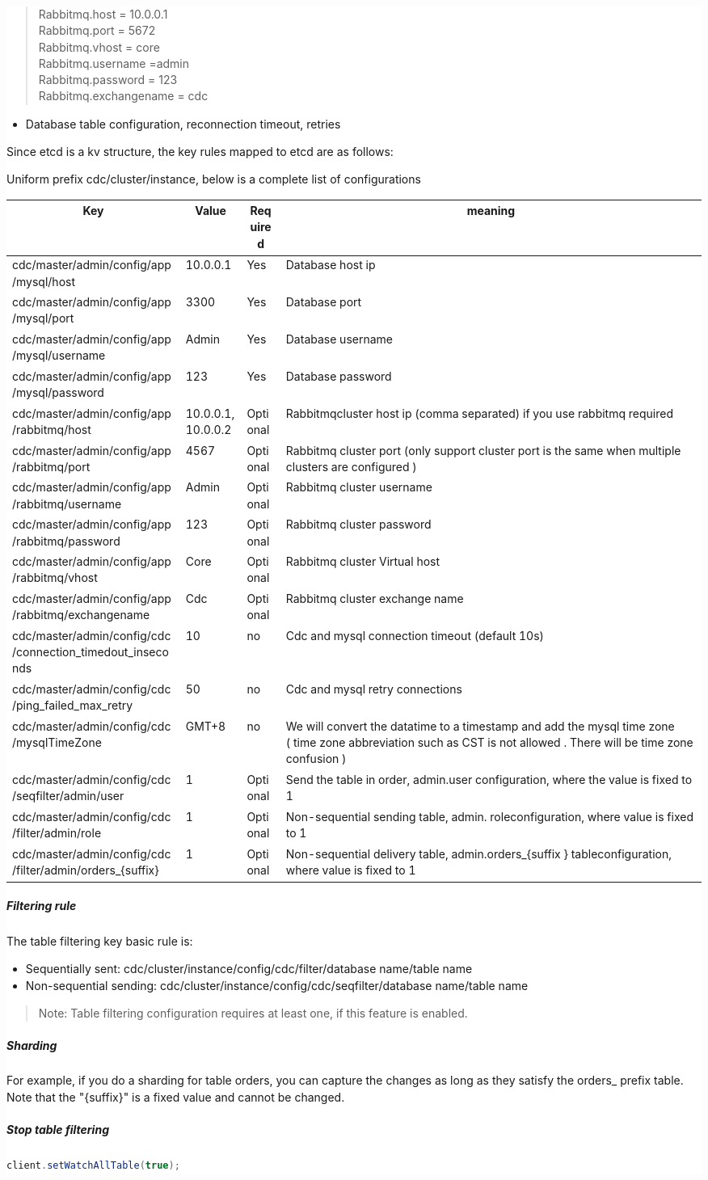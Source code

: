 >   Rabbitmq.host = 10.0.0.1   
>   Rabbitmq.port = 5672   
>   Rabbitmq.vhost = core   
>   Rabbitmq.username =admin   
>   Rabbitmq.password = 123   
>   Rabbitmq.exchangename = cdc

-   Database table configuration, reconnection timeout, retries

Since etcd is a kv structure, the key rules mapped to etcd are as follows:

Uniform prefix cdc/cluster/instance, below is a complete list of configurations

| **Key**                                                            | **Value**         | **Required** | **meaning**                                                                                                                                                       |
|--------------------------------------------------------------------|-------------------|--------------|-------------------------------------------------------------------------------------------------------------------------------------------------------------------|
| cdc/master/admin/config/app/mysql/host                    | 10.0.0.1          | Yes          | Database host ip                                                                                                                                                  |
| cdc/master/admin/config/app/mysql/port                    | 3300              | Yes          | Database port                                                                                                                                                     |
| cdc/master/admin/config/app/mysql/username                | Admin             | Yes          | Database username                                                                                                                                                 |
| cdc/master/admin/config/app/mysql/password                | 123               | Yes          | Database password                                                                                                                                                 |
| cdc/master/admin/config/app/rabbitmq/host                 | 10.0.0.1,10.0.0.2 | Optional     | Rabbitmqcluster host ip (comma separated) if you use rabbitmq required                                                                                            |
| cdc/master/admin/config/app/rabbitmq/port                 | 4567              | Optional     | Rabbitmq cluster port (only support cluster port is the same when multiple clusters are configured )                                                              |
| cdc/master/admin/config/app/rabbitmq/username             | Admin             | Optional     | Rabbitmq cluster username                                                                                                                                         |
| cdc/master/admin/config/app/rabbitmq/password             | 123               | Optional     | Rabbitmq cluster password                                                                                                                                         |
| cdc/master/admin/config/app/rabbitmq/vhost                | Core              | Optional     | Rabbitmq cluster Virtual host                                                                                                                                     |
| cdc/master/admin/config/app/rabbitmq/exchangename         | Cdc               | Optional     | Rabbitmq cluster exchange name                                                                                                                                    |
| cdc/master/admin/config/cdc/connection_timedout_inseconds | 10                | no           | Cdc and mysql connection timeout (default 10s)                                                                                                                    |
| cdc/master/admin/config/cdc/ping_failed_max_retry         | 50                | no           | Cdc and mysql retry connections                                                                                                                                   |
| cdc/master/admin/config/cdc/mysqlTimeZone                 | GMT+8             | no           | We will convert the datatime to a timestamp and add the mysql time zone ( time zone abbreviation such as CST is not allowed . There will be time zone confusion ) |
| cdc/master/admin/config/cdc/seqfilter/admin/user          | 1                 | Optional     | Send the table in order, admin.user configuration, where the value is fixed to 1                                                                                  |
| cdc/master/admin/config/cdc/filter/admin/role             | 1                 | Optional     | Non-sequential sending table, admin. roleconfiguration, where value is fixed to 1                                                                                 |
| cdc/master/admin/config/cdc/filter/admin/orders_{suffix}  | 1                 | Optional     | Non-sequential delivery table, admin.orders_{suffix } tableconfiguration, where value is fixed to 1                                                               |
##### Filtering rule
The table filtering key basic rule is:
- Sequentially sent: cdc/cluster/instance/config/cdc/filter/database name/table
name
- Non-sequential sending: cdc/cluster/instance/config/cdc/seqfilter/database name/table name

> Note: Table filtering configuration requires at least one, if this feature is enabled.
##### Sharding
For example, if you do a sharding for table orders, you
can capture the changes as long as they satisfy the orders\_ prefix table. Note
that the "{suffix}" is a fixed value and cannot be changed.
##### Stop table filtering
```java
client.setWatchAllTable(true);
```
